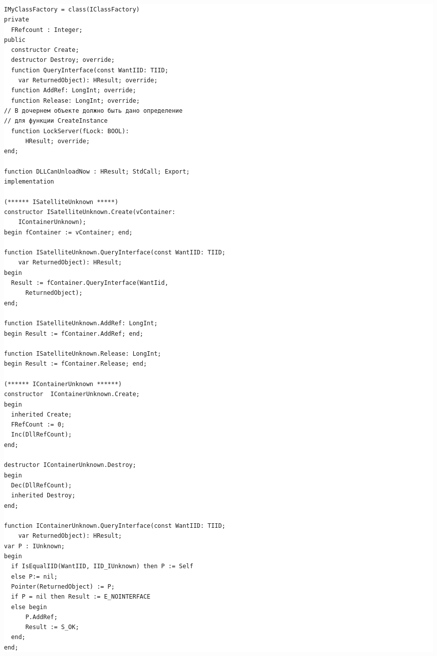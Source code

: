     IMyClassFactory = сlass(IClassFactory)
    private
      FRefcount : Integer;
    public
      constructor Create;
      destructor Destroy; override;
      function QueryInterface(const WantIID: TIID;
        var ReturnedObject): HResult; override;
      function AddRef: LongInt; override;
      function Release: LongInt; override;
    // В дочернем объекте должно быть дано определение
    // для функции CreateInstance
      function LockServer(fLock: BOOL):
          HResult; override;
    end;
     
    function DLLCanUnloadNow : HResult; StdCall; Export;
    implementation
     
    (****** ISatelliteUnknown *****)
    constructor ISatelliteUnknown.Create(vContainer:
        IContainerUnknown);
    begin fContainer := vContainer; end;
     
    function ISatelliteUnknown.QueryInterface(const WantIID: TIID;
        var ReturnedObject): HResult;
    begin
      Result := fContainer.QueryInterface(WantIid,
          ReturnedObject);
    end;
     
    function ISatelliteUnknown.AddRef: LongInt;
    begin Result := fContainer.AddRef; end;
     
    function ISatelliteUnknown.Release: LongInt;
    begin Result := fContainer.Release; end;
     
    (****** IContainerUnknown ******)
    constructor  IContainerUnknown.Create;
    begin
      inherited Create;
      FRefCount := 0;
      Inc(DllRefCount);
    end;
     
    destructor IContainerUnknown.Destroy;
    begin
      Dec(DllRefCount);
      inherited Destroy;
    end;
     
    function IContainerUnknown.QueryInterface(const WantIID: TIID;
        var ReturnedObject): HResult;
    var P : IUnknown;
    begin
      if IsEqualIID(WantIID, IID_IUnknown) then P := Self
      else P:= nil;
      Pointer(ReturnedObject) := P;
      if P = nil then Result := E_NOINTERFACE
      else begin
          P.AddRef;
          Result := S_OK;
      end;
    end;
     